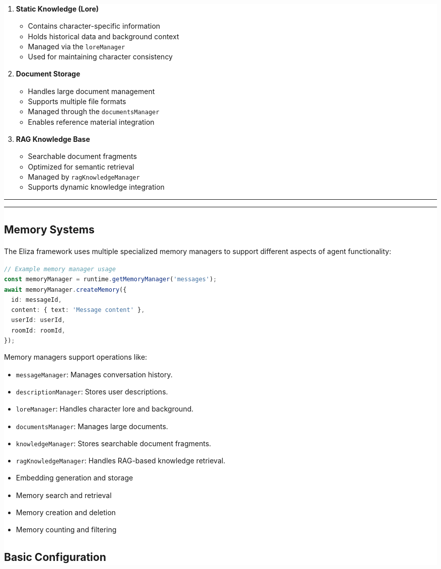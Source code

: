 1. **Static Knowledge (Lore)**

   - Contains character-specific information
   - Holds historical data and background context
   - Managed via the `loreManager`
   - Used for maintaining character consistency

1. **Document Storage**

   - Handles large document management
   - Supports multiple file formats
   - Managed through the `documentsManager`
   - Enables reference material integration

1. **RAG Knowledge Base**
   - Searchable document fragments
   - Optimized for semantic retrieval
   - Managed by `ragKnowledgeManager`
   - Supports dynamic knowledge integration

---

---

## Memory Systems

The Eliza framework uses multiple specialized memory managers to support different aspects of agent functionality:

```typescript
// Example memory manager usage
const memoryManager = runtime.getMemoryManager('messages');
await memoryManager.createMemory({
  id: messageId,
  content: { text: 'Message content' },
  userId: userId,
  roomId: roomId,
});
```

Memory managers support operations like:

- `messageManager`: Manages conversation history.
- `descriptionManager`: Stores user descriptions.
- `loreManager`: Handles character lore and background.
- `documentsManager`: Manages large documents.
- `knowledgeManager`: Stores searchable document fragments.
- `ragKnowledgeManager`: Handles RAG-based knowledge retrieval.

- Embedding generation and storage
- Memory search and retrieval
- Memory creation and deletion
- Memory counting and filtering

## Basic Configuration
